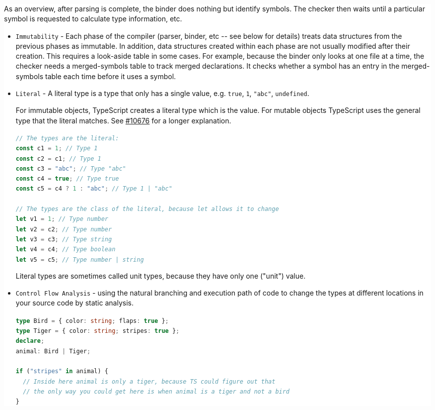   As an overview, after parsing is complete, the binder does nothing but identify symbols.
  The checker then waits until a particular symbol is requested to calculate type information, etc.

* `Immutability` - Each phase of the compiler (parser, binder, etc -- see below for details) treats data structures from the previous phases as immutable.
  In addition, data structures created within each phase are not usually modified after their creation.
  This requires a look-aside table in some cases.
  For example, because the binder only looks at one file at a time, the checker needs a merged-symbols table to track merged declarations.
  It checks whether a symbol has an entry in the merged-symbols table each time before it uses a symbol.

- `Literal` - A literal type is a type that only has a single value, e.g. `true`, `1`, `"abc"`, `undefined`.

  For immutable objects, TypeScript creates a literal type which is the value. For mutable objects TypeScript
  uses the general type that the literal matches. See [#10676](https://github.com/Microsoft/TypeScript/pull/10676)
  for a longer explanation.

  ```ts
  // The types are the literal:
  const c1 = 1; // Type 1
  const c2 = c1; // Type 1
  const c3 = "abc"; // Type "abc"
  const c4 = true; // Type true
  const c5 = c4 ? 1 : "abc"; // Type 1 | "abc"

  // The types are the class of the literal, because let allows it to change
  let v1 = 1; // Type number
  let v2 = c2; // Type number
  let v3 = c3; // Type string
  let v4 = c4; // Type boolean
  let v5 = c5; // Type number | string
  ```

  Literal types are sometimes called unit types, because they have only one ("unit") value.

* `Control Flow Analysis` - using the natural branching and execution path of code to change the types at
  different locations in your source code by static analysis.

  ```ts
  type Bird = { color: string; flaps: true };
  type Tiger = { color: string; stripes: true };
  declare;
  animal: Bird | Tiger;

  if ("stripes" in animal) {
    // Inside here animal is only a tiger, because TS could figure out that
    // the only way you could get here is when animal is a tiger and not a bird
  }
  ```
